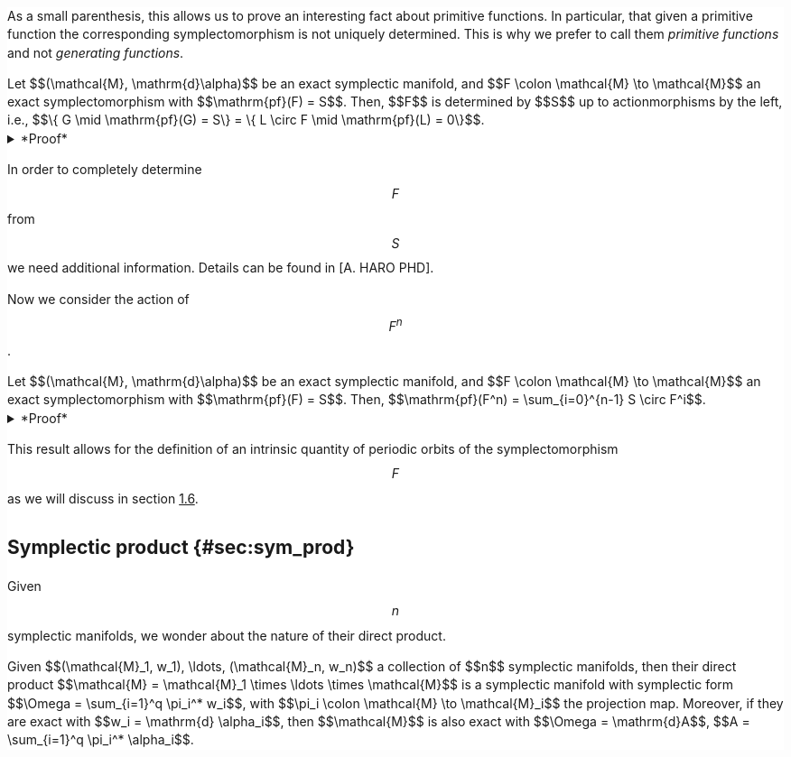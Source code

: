 
As a small parenthesis, this allows us to prove an interesting fact
about primitive functions. In particular, that given a primitive
function the corresponding symplectomorphism is not uniquely determined.
This is why we prefer to call them *primitive functions* and not
*generating functions*.

<div class="proposition">
Let $$(\mathcal{M}, \mathrm{d}\alpha)$$ be an exact symplectic manifold,
and $$F \colon \mathcal{M} \to \mathcal{M}$$ an exact symplectomorphism
with $$\mathrm{pf}(F) = S$$. Then, $$F$$ is determined by $$S$$ up to
actionmorphisms by the left, i.e.,
$$\{ G \mid \mathrm{pf}(G) = S\} = \{ L \circ F \mid \mathrm{pf}(L) = 0\}$$.

</div>
<details markdown="1"><summary markdown="span">*Proof*</summary></details>


In order to completely determine $$F$$ from $$S$$ we need additional
information. Details can be found in \[A. HARO PHD\].

Now we consider the action of $$F^n$$.

<div class="proposition">
<span id="prop:primitive_iterates"
label="prop:primitive_iterates"></span> Let
$$(\mathcal{M}, \mathrm{d}\alpha)$$ be an exact symplectic manifold, and
$$F \colon \mathcal{M} \to \mathcal{M}$$ an exact symplectomorphism with
$$\mathrm{pf}(F) = S$$. Then,
$$\mathrm{pf}(F^n) = \sum_{i=0}^{n-1} S \circ F^i$$.

</div>
<details markdown="1"><summary markdown="span">*Proof*</summary></details>


This result allows for the definition of an intrinsic quantity of
periodic orbits of the symplectomorphism $$F$$ as we will discuss in
section [1.6](#sec:action_po).

## Symplectic product {#sec:sym_prod}

Given $$n$$ symplectic manifolds, we wonder about the nature of their
direct product.

<div class="proposition">
Given $$(\mathcal{M}_1, w_1), \ldots, (\mathcal{M}_n, w_n)$$ a
collection of $$n$$ symplectic manifolds, then their direct product
$$\mathcal{M} = \mathcal{M}_1 \times \ldots \times \mathcal{M}$$ is a
symplectic manifold with symplectic form
$$\Omega = \sum_{i=1}^q \pi_i^* w_i$$, with
$$\pi_i \colon \mathcal{M} \to \mathcal{M}_i$$ the projection map.
Moreover, if they are exact with $$w_i = \mathrm{d} \alpha_i$$, then
$$\mathcal{M}$$ is also exact with $$\Omega = \mathrm{d}A$$,
$$A = \sum_{i=1}^q \pi_i^* \alpha_i$$.

</div>
